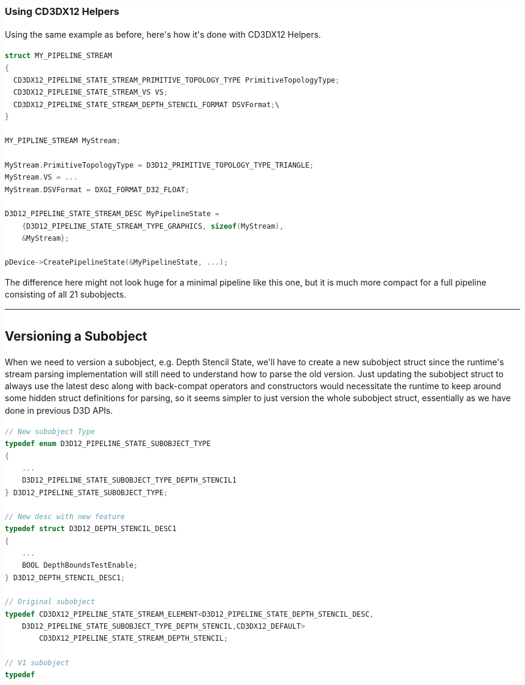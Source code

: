 
### Using CD3DX12 Helpers

Using the same example as before, here's how it's done with CD3DX12
Helpers.

```C++
struct MY_PIPELINE_STREAM
{
  CD3DX12_PIPELINE_STATE_STREAM_PRIMITIVE_TOPOLOGY_TYPE PrimitiveTopologyType;
  CD3DX12_PIPLEINE_STATE_STREAM_VS VS;
  CD3DX12_PIPELINE_STATE_STREAM_DEPTH_STENCIL_FORMAT DSVFormat;\
}

MY_PIPLINE_STREAM MyStream;

MyStream.PrimitiveTopologyType = D3D12_PRIMITIVE_TOPOLOGY_TYPE_TRIANGLE;
MyStream.VS = ...
MyStream.DSVFormat = DXGI_FORMAT_D32_FLOAT;

D3D12_PIPELINE_STATE_STREAM_DESC MyPipelineState =
    {D3D12_PIPELINE_STATE_STREAM_TYPE_GRAPHICS, sizeof(MyStream),
    &MyStream};

pDevice->CreatePipelineState(&MyPipelineState, ...);
```

The difference here might not look huge for a minimal pipeline like this
one, but it is much more compact for a full pipeline consisting of all
21 subobjects.

---

## Versioning a Subobject

When we need to version a subobject, e.g. Depth Stencil State, we'll
have to create a new subobject struct since the runtime's stream parsing
implementation will still need to understand how to parse the old
version. Just updating the subobject struct to always use the latest
desc along with back-compat operators and constructors would necessitate
the runtime to keep around some hidden struct definitions for parsing,
so it seems simpler to just version the whole subobject struct,
essentially as we have done in previous D3D APIs.

```C++
// New subobject Type
typedef enum D3D12_PIPELINE_STATE_SUBOBJECT_TYPE
{
    ...
    D3D12_PIPELINE_STATE_SUBOBJECT_TYPE_DEPTH_STENCIL1
} D3D12_PIPELINE_STATE_SUBOBJECT_TYPE;

// New desc with new feature
typedef struct D3D12_DEPTH_STENCIL_DESC1
{
    ...
    BOOL DepthBoundsTestEnable;
} D3D12_DEPTH_STENCIL_DESC1;

// Original subobject
typedef CD3DX12_PIPELINE_STATE_STREAM_ELEMENT<D3D12_PIPELINE_STATE_DEPTH_STENCIL_DESC,
    D3D12_PIPELINE_STATE_SUBOBJECT_TYPE_DEPTH_STENCIL,CD3DX12_DEFAULT>
        CD3DX12_PIPELINE_STATE_STREAM_DEPTH_STENCIL;

// V1 subobject
typedef
```